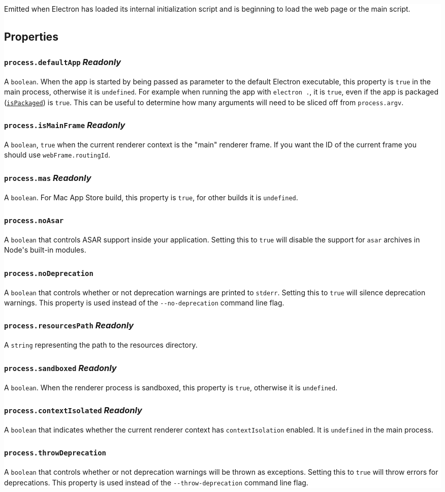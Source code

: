 Emitted when Electron has loaded its internal initialization script and is
beginning to load the web page or the main script.

## Properties

### `process.defaultApp` _Readonly_

A `boolean`. When the app is started by being passed as parameter to the default Electron executable, this
property is `true` in the main process, otherwise it is `undefined`.
For example when running the app with `electron .`, it is `true`,
even if the app is packaged ([`isPackaged`](app.md#appispackaged-readonly)) is `true`.
This can be useful to determine how many arguments will need to be sliced off from `process.argv`.

### `process.isMainFrame` _Readonly_

A `boolean`, `true` when the current renderer context is the "main" renderer
frame. If you want the ID of the current frame you should use `webFrame.routingId`.

### `process.mas` _Readonly_

A `boolean`. For Mac App Store build, this property is `true`, for other builds it is
`undefined`.

### `process.noAsar`

A `boolean` that controls ASAR support inside your application. Setting this to `true`
will disable the support for `asar` archives in Node's built-in modules.

### `process.noDeprecation`

A `boolean` that controls whether or not deprecation warnings are printed to `stderr`.
Setting this to `true` will silence deprecation warnings. This property is used
instead of the `--no-deprecation` command line flag.

### `process.resourcesPath` _Readonly_

A `string` representing the path to the resources directory.

### `process.sandboxed` _Readonly_

A `boolean`. When the renderer process is sandboxed, this property is `true`,
otherwise it is `undefined`.

### `process.contextIsolated` _Readonly_

A `boolean` that indicates whether the current renderer context has `contextIsolation` enabled.
It is `undefined` in the main process.

### `process.throwDeprecation`

A `boolean` that controls whether or not deprecation warnings will be thrown as
exceptions. Setting this to `true` will throw errors for deprecations. This
property is used instead of the `--throw-deprecation` command line flag.
